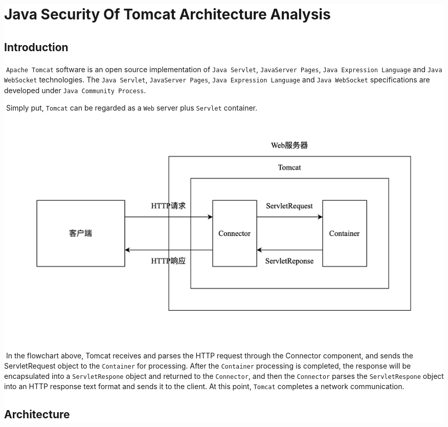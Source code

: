 # Java Security Of Tomcat Architecture Analysis

## Introduction

​ `Apache Tomcat` software is an open source implementation of `Java Servlet`, `JavaServer Pages`, `Java Expression Language` and `Java WebSocket` technologies. The `Java Servlet`, `JavaServer Pages`, `Java Expression Language` and `Java WebSocket` specifications are developed under `Java Community Process`.

​ Simply put, `Tomcat` can be regarded as a `Web` server plus `Servlet` container.

![](img/1.png)

​ In the flowchart above, Tomcat receives and parses the HTTP request through the Connector component, and sends the ServletRequest object to the `Container` for processing. After the `Container` processing is completed, the response will be encapsulated into a `ServletRespone` object and returned to the `Connector`, and then the `Connector` parses the `ServletRespone` object into an HTTP response text format and sends it to the client. At this point, `Tomcat` completes a network communication.

## Architecture
